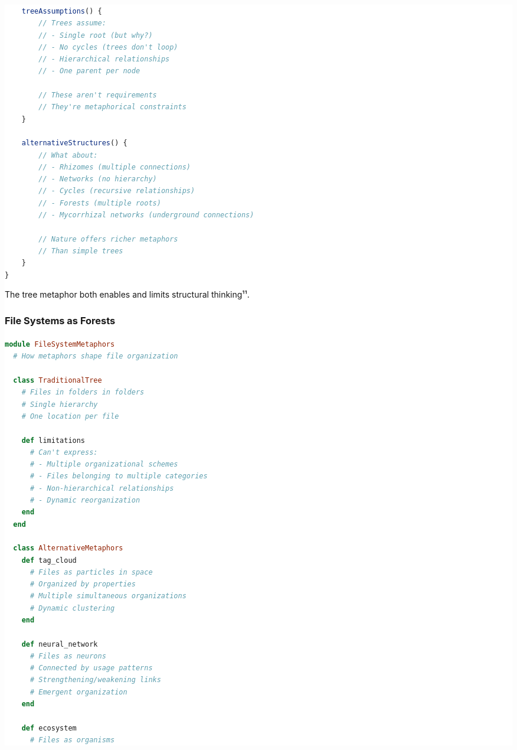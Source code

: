 ```javascript
    treeAssumptions() {
        // Trees assume:
        // - Single root (but why?)
        // - No cycles (trees don't loop)
        // - Hierarchical relationships
        // - One parent per node
        
        // These aren't requirements
        // They're metaphorical constraints
    }
    
    alternativeStructures() {
        // What about:
        // - Rhizomes (multiple connections)
        // - Networks (no hierarchy)
        // - Cycles (recursive relationships)
        // - Forests (multiple roots)
        // - Mycorrhizal networks (underground connections)
        
        // Nature offers richer metaphors
        // Than simple trees
    }
}
```

The tree metaphor both enables and limits structural thinking¹¹.

### File Systems as Forests

```ruby
module FileSystemMetaphors
  # How metaphors shape file organization
  
  class TraditionalTree
    # Files in folders in folders
    # Single hierarchy
    # One location per file
    
    def limitations
      # Can't express:
      # - Multiple organizational schemes
      # - Files belonging to multiple categories
      # - Non-hierarchical relationships
      # - Dynamic reorganization
    end
  end
  
  class AlternativeMetaphors
    def tag_cloud
      # Files as particles in space
      # Organized by properties
      # Multiple simultaneous organizations
      # Dynamic clustering
    end
    
    def neural_network
      # Files as neurons
      # Connected by usage patterns
      # Strengthening/weakening links
      # Emergent organization
    end
    
    def ecosystem
      # Files as organisms
```
